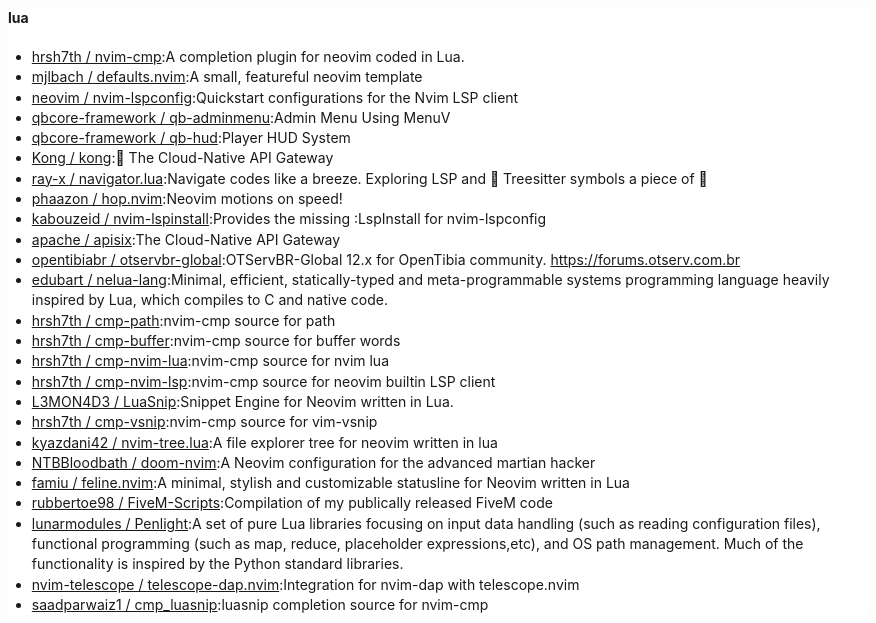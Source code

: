 #### lua
* [hrsh7th / nvim-cmp](https://github.com/hrsh7th/nvim-cmp):A completion plugin for neovim coded in Lua.
* [mjlbach / defaults.nvim](https://github.com/mjlbach/defaults.nvim):A small, featureful neovim template
* [neovim / nvim-lspconfig](https://github.com/neovim/nvim-lspconfig):Quickstart configurations for the Nvim LSP client
* [qbcore-framework / qb-adminmenu](https://github.com/qbcore-framework/qb-adminmenu):Admin Menu Using MenuV
* [qbcore-framework / qb-hud](https://github.com/qbcore-framework/qb-hud):Player HUD System
* [Kong / kong](https://github.com/Kong/kong):🦍
The Cloud-Native API Gateway
* [ray-x / navigator.lua](https://github.com/ray-x/navigator.lua):Navigate codes like a breeze. Exploring LSP and
🌲
Treesitter symbols a piece of
🍰
* [phaazon / hop.nvim](https://github.com/phaazon/hop.nvim):Neovim motions on speed!
* [kabouzeid / nvim-lspinstall](https://github.com/kabouzeid/nvim-lspinstall):Provides the missing :LspInstall for nvim-lspconfig
* [apache / apisix](https://github.com/apache/apisix):The Cloud-Native API Gateway
* [opentibiabr / otservbr-global](https://github.com/opentibiabr/otservbr-global):OTServBR-Global 12.x for OpenTibia community. https://forums.otserv.com.br
* [edubart / nelua-lang](https://github.com/edubart/nelua-lang):Minimal, efficient, statically-typed and meta-programmable systems programming language heavily inspired by Lua, which compiles to C and native code.
* [hrsh7th / cmp-path](https://github.com/hrsh7th/cmp-path):nvim-cmp source for path
* [hrsh7th / cmp-buffer](https://github.com/hrsh7th/cmp-buffer):nvim-cmp source for buffer words
* [hrsh7th / cmp-nvim-lua](https://github.com/hrsh7th/cmp-nvim-lua):nvim-cmp source for nvim lua
* [hrsh7th / cmp-nvim-lsp](https://github.com/hrsh7th/cmp-nvim-lsp):nvim-cmp source for neovim builtin LSP client
* [L3MON4D3 / LuaSnip](https://github.com/L3MON4D3/LuaSnip):Snippet Engine for Neovim written in Lua.
* [hrsh7th / cmp-vsnip](https://github.com/hrsh7th/cmp-vsnip):nvim-cmp source for vim-vsnip
* [kyazdani42 / nvim-tree.lua](https://github.com/kyazdani42/nvim-tree.lua):A file explorer tree for neovim written in lua
* [NTBBloodbath / doom-nvim](https://github.com/NTBBloodbath/doom-nvim):A Neovim configuration for the advanced martian hacker
* [famiu / feline.nvim](https://github.com/famiu/feline.nvim):A minimal, stylish and customizable statusline for Neovim written in Lua
* [rubbertoe98 / FiveM-Scripts](https://github.com/rubbertoe98/FiveM-Scripts):Compilation of my publically released FiveM code
* [lunarmodules / Penlight](https://github.com/lunarmodules/Penlight):A set of pure Lua libraries focusing on input data handling (such as reading configuration files), functional programming (such as map, reduce, placeholder expressions,etc), and OS path management. Much of the functionality is inspired by the Python standard libraries.
* [nvim-telescope / telescope-dap.nvim](https://github.com/nvim-telescope/telescope-dap.nvim):Integration for nvim-dap with telescope.nvim
* [saadparwaiz1 / cmp_luasnip](https://github.com/saadparwaiz1/cmp_luasnip):luasnip completion source for nvim-cmp
